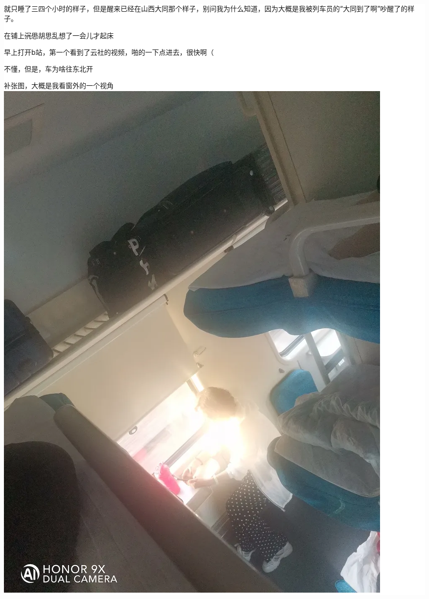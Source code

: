 就只睡了三四个小时的样子，但是醒来已经在山西大同那个样子，别问我为什么知道，因为大概是我被列车员的“大同到了啊”吵醒了的样子。

在铺上~~沉思~~胡思乱想了一会儿才起床

早上打开b站，第一个看到了云社的视频，啪的一下点进去，很快啊（

不懂，但是，车为啥往东北开

补张图，大概是我看窗外的一个视角
![窗外的景象](../../../assets/img/2023/07/IMG_20230706_053622.webp)
